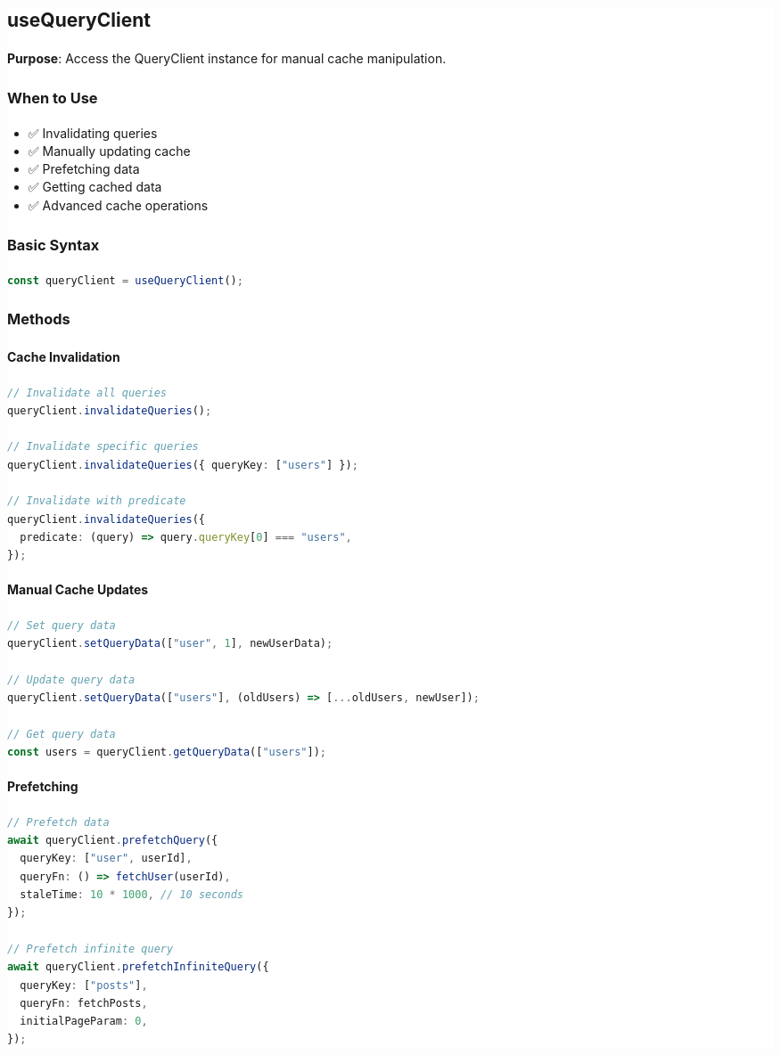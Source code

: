 
## useQueryClient

**Purpose**: Access the QueryClient instance for manual cache manipulation.

### When to Use

- ✅ Invalidating queries
- ✅ Manually updating cache
- ✅ Prefetching data
- ✅ Getting cached data
- ✅ Advanced cache operations

### Basic Syntax

```typescript
const queryClient = useQueryClient();
```

### Methods

#### Cache Invalidation

```typescript
// Invalidate all queries
queryClient.invalidateQueries();

// Invalidate specific queries
queryClient.invalidateQueries({ queryKey: ["users"] });

// Invalidate with predicate
queryClient.invalidateQueries({
  predicate: (query) => query.queryKey[0] === "users",
});
```

#### Manual Cache Updates

```typescript
// Set query data
queryClient.setQueryData(["user", 1], newUserData);

// Update query data
queryClient.setQueryData(["users"], (oldUsers) => [...oldUsers, newUser]);

// Get query data
const users = queryClient.getQueryData(["users"]);
```

#### Prefetching

```typescript
// Prefetch data
await queryClient.prefetchQuery({
  queryKey: ["user", userId],
  queryFn: () => fetchUser(userId),
  staleTime: 10 * 1000, // 10 seconds
});

// Prefetch infinite query
await queryClient.prefetchInfiniteQuery({
  queryKey: ["posts"],
  queryFn: fetchPosts,
  initialPageParam: 0,
});
```

